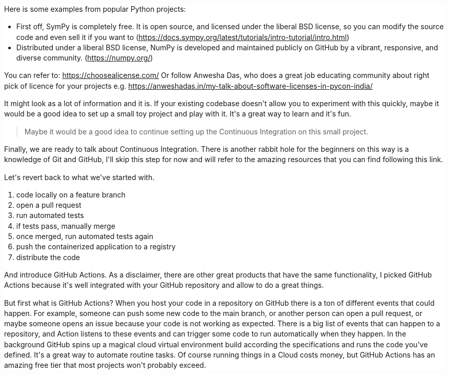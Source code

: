 Here is some examples from popular Python projects:

* First off, SymPy is completely free. It is open source, and licensed under the liberal BSD license, so you can modify
  the source code and even sell it if you want to (https://docs.sympy.org/latest/tutorials/intro-tutorial/intro.html)
* Distributed under a liberal BSD license, NumPy is developed and maintained publicly on GitHub by a vibrant,
  responsive, and diverse community. (https://numpy.org/)

You can refer to: https://choosealicense.com/
Or follow Anwesha Das, who does a great job educating community about right pick of licence for your projects
e.g. https://anweshadas.in/my-talk-about-software-licenses-in-pycon-india/

It might look as a lot of information and it is.
If your existing codebase doesn't allow you to experiment with this quickly, maybe it would be a good idea to set up a
small toy project and play with it.
It's a great way to learn and it's fun.

> Maybe it would be a good idea to continue setting up the Continuous Integration on this small project.

Finally, we are ready to talk about Continuous Integration.
There is another rabbit hole for the beginners on this way is a knowledge of Git and GitHub, I'll skip this step for now
and will refer to the amazing resources that you can find following this link.

Let's revert back to what we've started with.

1. code locally on a feature branch
2. open a pull request
3. run automated tests
4. if tests pass, manually merge
5. once merged, run automated tests again
6. push the containerized application to a registry
7. distribute the code

And introduce GitHub Actions.
As a disclaimer, there are other great products that have the same functionality, I picked GitHub Actions because it's
well integrated with your GitHub repository and allow to do a great things.

But first what is GitHub Actions?
When you host your code in a repository on GitHub there is a ton of different events that could happen.
For example, someone can push some new code to the main branch, or another person can open a pull request, or maybe
someone opens an issue because your code is not working as expected.
There is a big list of events that can happen to a repository, and Action listens to these events and can trigger some
code to run automatically when they happen.
In the background GitHub spins up a magical cloud virtual environment build according the specifications and runs the
code you've defined.
It's a great way to automate routine tasks.
Of course running things in a Cloud costs money, but GitHub Actions has an amazing free tier that most projects won't
probably exceed.
